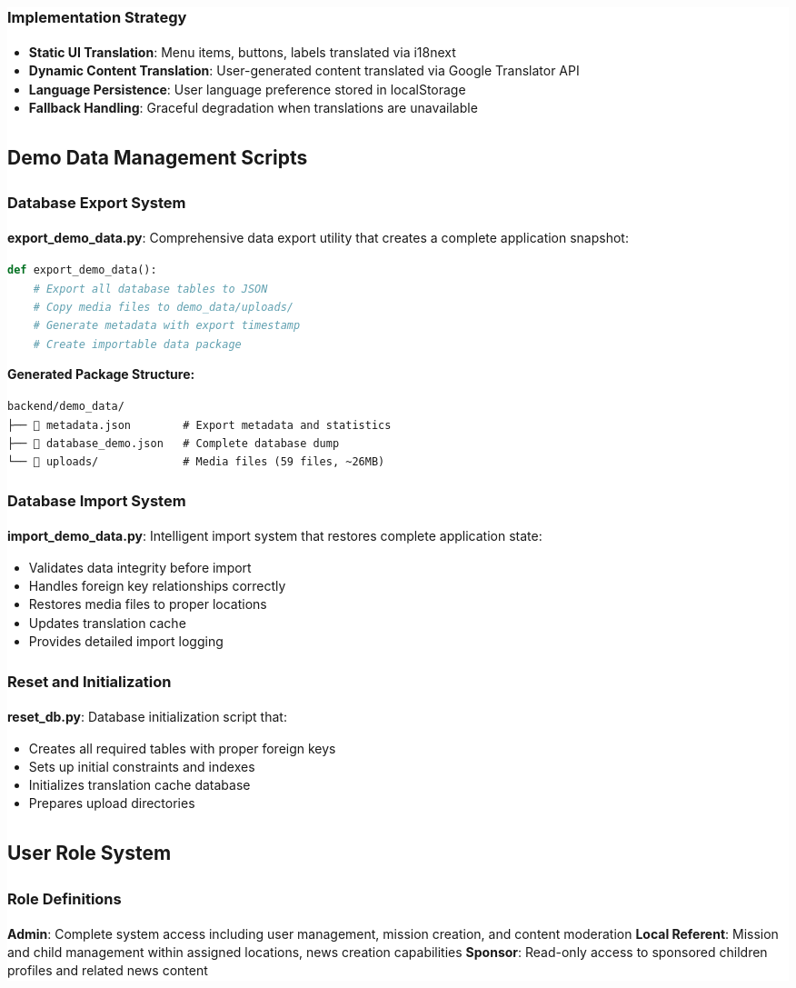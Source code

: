 ### Implementation Strategy
- **Static UI Translation**: Menu items, buttons, labels translated via i18next
- **Dynamic Content Translation**: User-generated content translated via Google Translator API
- **Language Persistence**: User language preference stored in localStorage
- **Fallback Handling**: Graceful degradation when translations are unavailable

## Demo Data Management Scripts

### Database Export System
**export_demo_data.py**: Comprehensive data export utility that creates a complete application snapshot:

```python
def export_demo_data():
    # Export all database tables to JSON
    # Copy media files to demo_data/uploads/
    # Generate metadata with export timestamp
    # Create importable data package
```

**Generated Package Structure:**
```
backend/demo_data/
├── 📁 metadata.json        # Export metadata and statistics
├── 📁 database_demo.json   # Complete database dump
└── 📁 uploads/             # Media files (59 files, ~26MB)
```

### Database Import System
**import_demo_data.py**: Intelligent import system that restores complete application state:

- Validates data integrity before import
- Handles foreign key relationships correctly
- Restores media files to proper locations
- Updates translation cache
- Provides detailed import logging

### Reset and Initialization
**reset_db.py**: Database initialization script that:
- Creates all required tables with proper foreign keys
- Sets up initial constraints and indexes
- Initializes translation cache database
- Prepares upload directories

## User Role System

### Role Definitions
**Admin**: Complete system access including user management, mission creation, and content moderation
**Local Referent**: Mission and child management within assigned locations, news creation capabilities
**Sponsor**: Read-only access to sponsored children profiles and related news content
